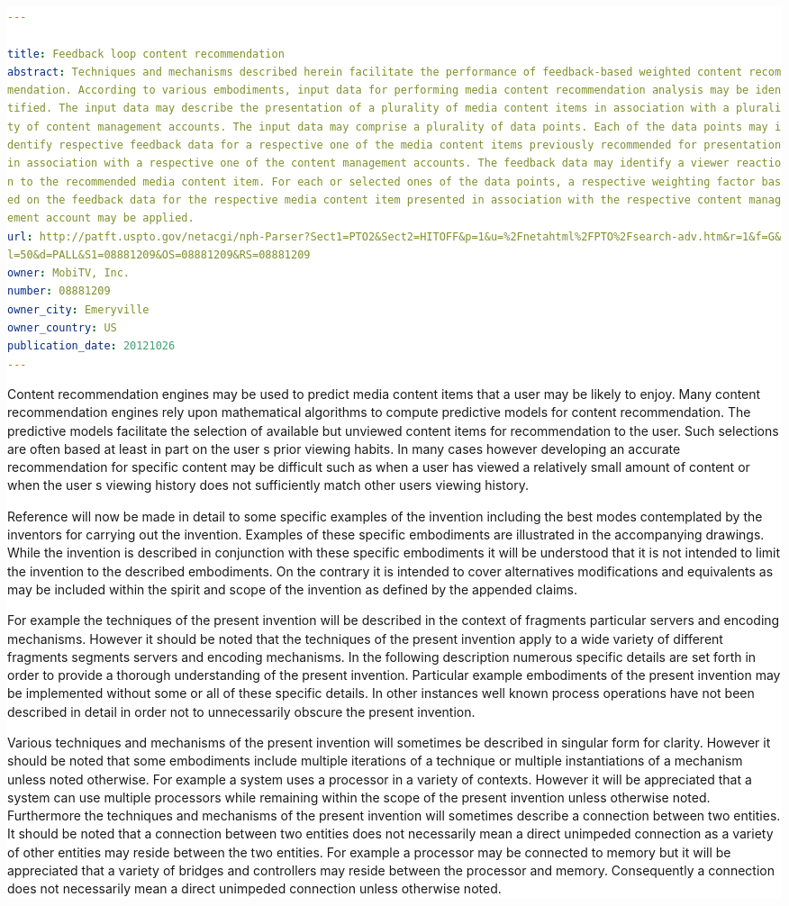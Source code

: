 ```yaml
---

title: Feedback loop content recommendation
abstract: Techniques and mechanisms described herein facilitate the performance of feedback-based weighted content recommendation. According to various embodiments, input data for performing media content recommendation analysis may be identified. The input data may describe the presentation of a plurality of media content items in association with a plurality of content management accounts. The input data may comprise a plurality of data points. Each of the data points may identify respective feedback data for a respective one of the media content items previously recommended for presentation in association with a respective one of the content management accounts. The feedback data may identify a viewer reaction to the recommended media content item. For each or selected ones of the data points, a respective weighting factor based on the feedback data for the respective media content item presented in association with the respective content management account may be applied.
url: http://patft.uspto.gov/netacgi/nph-Parser?Sect1=PTO2&Sect2=HITOFF&p=1&u=%2Fnetahtml%2FPTO%2Fsearch-adv.htm&r=1&f=G&l=50&d=PALL&S1=08881209&OS=08881209&RS=08881209
owner: MobiTV, Inc.
number: 08881209
owner_city: Emeryville
owner_country: US
publication_date: 20121026
---
```

Content recommendation engines may be used to predict media content items that a user may be likely to enjoy. Many content recommendation engines rely upon mathematical algorithms to compute predictive models for content recommendation. The predictive models facilitate the selection of available but unviewed content items for recommendation to the user. Such selections are often based at least in part on the user s prior viewing habits. In many cases however developing an accurate recommendation for specific content may be difficult such as when a user has viewed a relatively small amount of content or when the user s viewing history does not sufficiently match other users viewing history.

Reference will now be made in detail to some specific examples of the invention including the best modes contemplated by the inventors for carrying out the invention. Examples of these specific embodiments are illustrated in the accompanying drawings. While the invention is described in conjunction with these specific embodiments it will be understood that it is not intended to limit the invention to the described embodiments. On the contrary it is intended to cover alternatives modifications and equivalents as may be included within the spirit and scope of the invention as defined by the appended claims.

For example the techniques of the present invention will be described in the context of fragments particular servers and encoding mechanisms. However it should be noted that the techniques of the present invention apply to a wide variety of different fragments segments servers and encoding mechanisms. In the following description numerous specific details are set forth in order to provide a thorough understanding of the present invention. Particular example embodiments of the present invention may be implemented without some or all of these specific details. In other instances well known process operations have not been described in detail in order not to unnecessarily obscure the present invention.

Various techniques and mechanisms of the present invention will sometimes be described in singular form for clarity. However it should be noted that some embodiments include multiple iterations of a technique or multiple instantiations of a mechanism unless noted otherwise. For example a system uses a processor in a variety of contexts. However it will be appreciated that a system can use multiple processors while remaining within the scope of the present invention unless otherwise noted. Furthermore the techniques and mechanisms of the present invention will sometimes describe a connection between two entities. It should be noted that a connection between two entities does not necessarily mean a direct unimpeded connection as a variety of other entities may reside between the two entities. For example a processor may be connected to memory but it will be appreciated that a variety of bridges and controllers may reside between the processor and memory. Consequently a connection does not necessarily mean a direct unimpeded connection unless otherwise noted.
